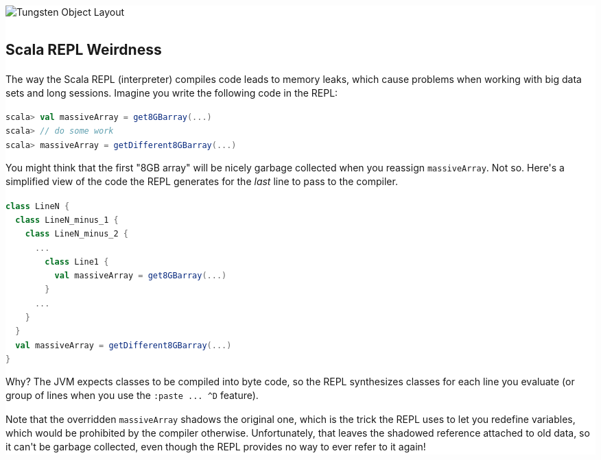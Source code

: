 <img src='https://raw.githubusercontent.com/data-fellas/scala-for-data-science/master/notebooks/images/TungstenMemory.jpg' alt='Tungsten Object Layout' height='264' width='818'></img>

## Scala REPL Weirdness

The way the Scala REPL (interpreter) compiles code leads to memory leaks, which cause problems when working with big data sets and long sessions. Imagine you write the following code in the REPL:

```scala
scala> val massiveArray = get8GBarray(...)
scala> // do some work
scala> massiveArray = getDifferent8GBarray(...)
```

You might think that the first "8GB array" will be nicely garbage collected when you reassign `massiveArray`. Not so. Here's a simplified view of the code the REPL generates for the _last_ line to pass to the compiler.

```scala
class LineN {
  class LineN_minus_1 {
    class LineN_minus_2 {
      ...
        class Line1 {
          val massiveArray = get8GBarray(...)
        }
      ...
    }
  }
  val massiveArray = getDifferent8GBarray(...)
}
```

Why? The JVM expects classes to be compiled into byte code, so the REPL synthesizes classes for each line you evaluate (or group of lines when you use the `:paste ... ^D` feature).

Note that the overridden `massiveArray` shadows the original one, which is the trick the REPL uses to let you redefine variables, which would be prohibited by the compiler otherwise. Unfortunately, that leaves the shadowed reference attached to old data, so it can't be garbage collected, even though the REPL provides no way to ever refer to it again!
